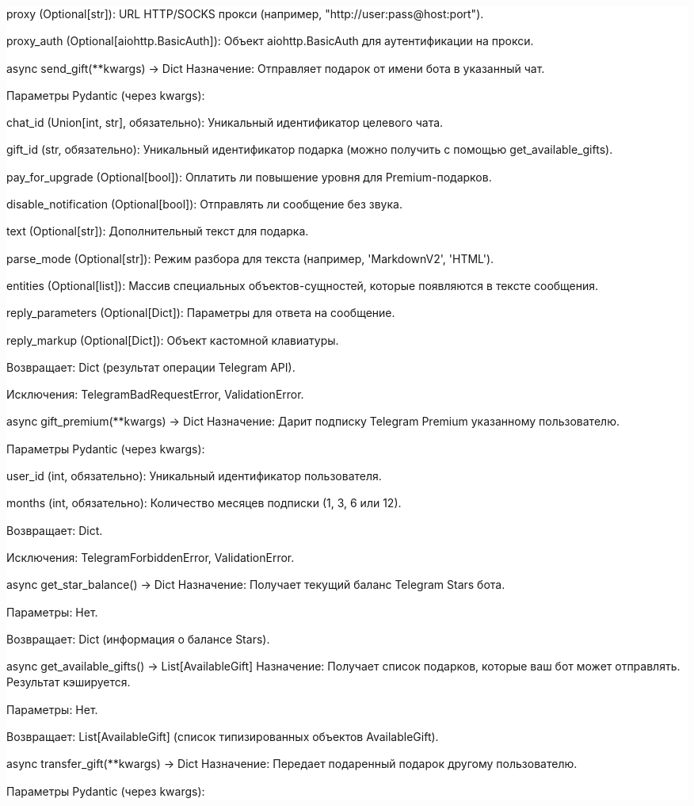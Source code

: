 proxy (Optional[str]): URL HTTP/SOCKS прокси (например, "http://user:pass@host:port").

proxy_auth (Optional[aiohttp.BasicAuth]): Объект aiohttp.BasicAuth для аутентификации на прокси.

async send_gift(**kwargs) -> Dict
Назначение: Отправляет подарок от имени бота в указанный чат.

Параметры Pydantic (через kwargs):

chat_id (Union[int, str], обязательно): Уникальный идентификатор целевого чата.

gift_id (str, обязательно): Уникальный идентификатор подарка (можно получить с помощью get_available_gifts).

pay_for_upgrade (Optional[bool]): Оплатить ли повышение уровня для Premium-подарков.

disable_notification (Optional[bool]): Отправлять ли сообщение без звука.

text (Optional[str]): Дополнительный текст для подарка.

parse_mode (Optional[str]): Режим разбора для текста (например, 'MarkdownV2', 'HTML').

entities (Optional[list]): Массив специальных объектов-сущностей, которые появляются в тексте сообщения.

reply_parameters (Optional[Dict]): Параметры для ответа на сообщение.

reply_markup (Optional[Dict]): Объект кастомной клавиатуры.

Возвращает: Dict (результат операции Telegram API).

Исключения: TelegramBadRequestError, ValidationError.

async gift_premium(**kwargs) -> Dict
Назначение: Дарит подписку Telegram Premium указанному пользователю.

Параметры Pydantic (через kwargs):

user_id (int, обязательно): Уникальный идентификатор пользователя.

months (int, обязательно): Количество месяцев подписки (1, 3, 6 или 12).

Возвращает: Dict.

Исключения: TelegramForbiddenError, ValidationError.

async get_star_balance() -> Dict
Назначение: Получает текущий баланс Telegram Stars бота.

Параметры: Нет.

Возвращает: Dict (информация о балансе Stars).

async get_available_gifts() -> List[AvailableGift]
Назначение: Получает список подарков, которые ваш бот может отправлять. Результат кэшируется.

Параметры: Нет.

Возвращает: List[AvailableGift] (список типизированных объектов AvailableGift).

async transfer_gift(**kwargs) -> Dict
Назначение: Передает подаренный подарок другому пользователю.

Параметры Pydantic (через kwargs):
